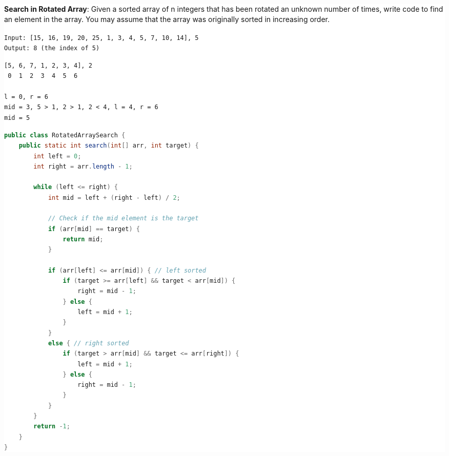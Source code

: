 **Search in Rotated Array**: Given a sorted array of n integers that has been rotated an unknown number of times, write code to find an element in the array. You may assume that the array was originally sorted in increasing order.

```
Input: [15, 16, 19, 20, 25, 1, 3, 4, 5, 7, 10, 14], 5
Output: 8 (the index of 5)
```

```
[5, 6, 7, 1, 2, 3, 4], 2
 0  1  2  3  4  5  6

l = 0, r = 6
mid = 3, 5 > 1, 2 > 1, 2 < 4, l = 4, r = 6
mid = 5 
```

```java
public class RotatedArraySearch {
    public static int search(int[] arr, int target) {
        int left = 0;
        int right = arr.length - 1;

        while (left <= right) {
            int mid = left + (right - left) / 2;

            // Check if the mid element is the target
            if (arr[mid] == target) {
                return mid;
            }

            if (arr[left] <= arr[mid]) { // left sorted
                if (target >= arr[left] && target < arr[mid]) {
                    right = mid - 1;
                } else {
                    left = mid + 1;
                }
            }
            else { // right sorted
                if (target > arr[mid] && target <= arr[right]) {
                    left = mid + 1;
                } else {
                    right = mid - 1;
                }
            }
        }
        return -1;
    }
}
```




